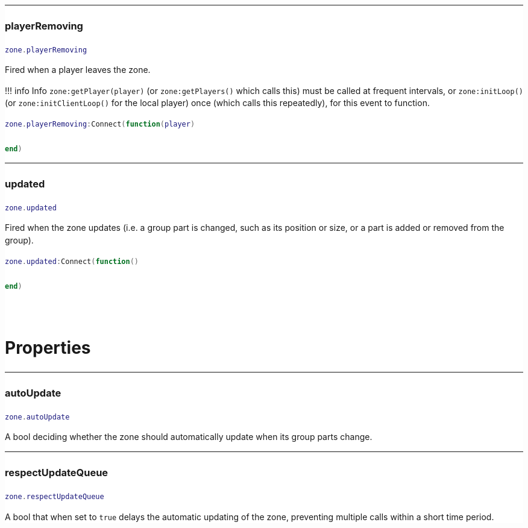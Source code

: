 --------------------
### playerRemoving
```lua
zone.playerRemoving
```
Fired when a player leaves the zone.

!!! info Info
	``zone:getPlayer(player)`` (or ``zone:getPlayers()`` which calls this) must be called at frequent intervals, or ``zone:initLoop()`` (or ``zone:initClientLoop()`` for the local player) once (which calls this repeatedly), for this event to function.

```lua
zone.playerRemoving:Connect(function(player)

end)
```

--------------------
### updated
```lua
zone.updated
```
Fired when the zone updates (i.e. a group part is changed, such as its position or size, or a part is added or removed from the group).
```lua
zone.updated:Connect(function()

end)
```



<br>



# Properties
--------------------
### autoUpdate
```lua
zone.autoUpdate
```
A bool deciding whether the zone should automatically update when its group parts change.

--------------------
### respectUpdateQueue
```lua
zone.respectUpdateQueue
```
A bool that when set to ``true`` delays the automatic updating of the zone, preventing multiple calls within a short time period.
